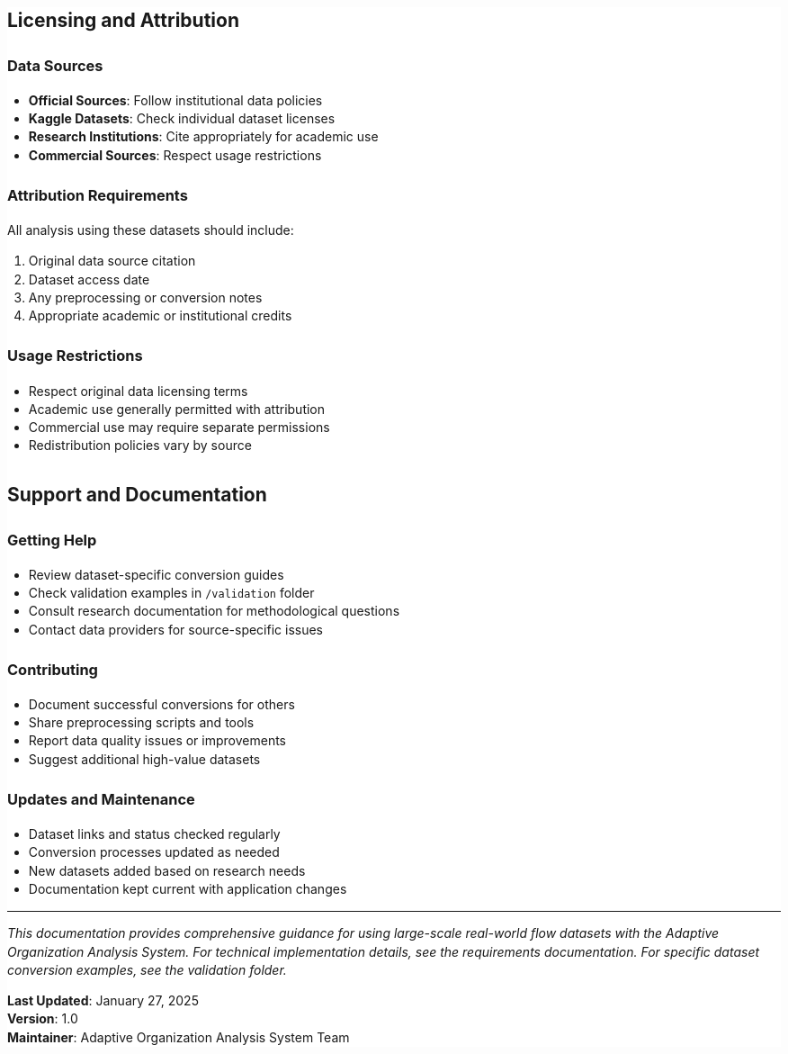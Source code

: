 ## Licensing and Attribution

### Data Sources
- **Official Sources**: Follow institutional data policies
- **Kaggle Datasets**: Check individual dataset licenses
- **Research Institutions**: Cite appropriately for academic use
- **Commercial Sources**: Respect usage restrictions

### Attribution Requirements
All analysis using these datasets should include:
1. Original data source citation
2. Dataset access date
3. Any preprocessing or conversion notes
4. Appropriate academic or institutional credits

### Usage Restrictions
- Respect original data licensing terms
- Academic use generally permitted with attribution
- Commercial use may require separate permissions
- Redistribution policies vary by source

## Support and Documentation

### Getting Help
- Review dataset-specific conversion guides
- Check validation examples in `/validation` folder
- Consult research documentation for methodological questions
- Contact data providers for source-specific issues

### Contributing
- Document successful conversions for others
- Share preprocessing scripts and tools
- Report data quality issues or improvements
- Suggest additional high-value datasets

### Updates and Maintenance
- Dataset links and status checked regularly
- Conversion processes updated as needed
- New datasets added based on research needs
- Documentation kept current with application changes

---

*This documentation provides comprehensive guidance for using large-scale real-world flow datasets with the Adaptive Organization Analysis System. For technical implementation details, see the requirements documentation. For specific dataset conversion examples, see the validation folder.*

**Last Updated**: January 27, 2025  
**Version**: 1.0  
**Maintainer**: Adaptive Organization Analysis System Team